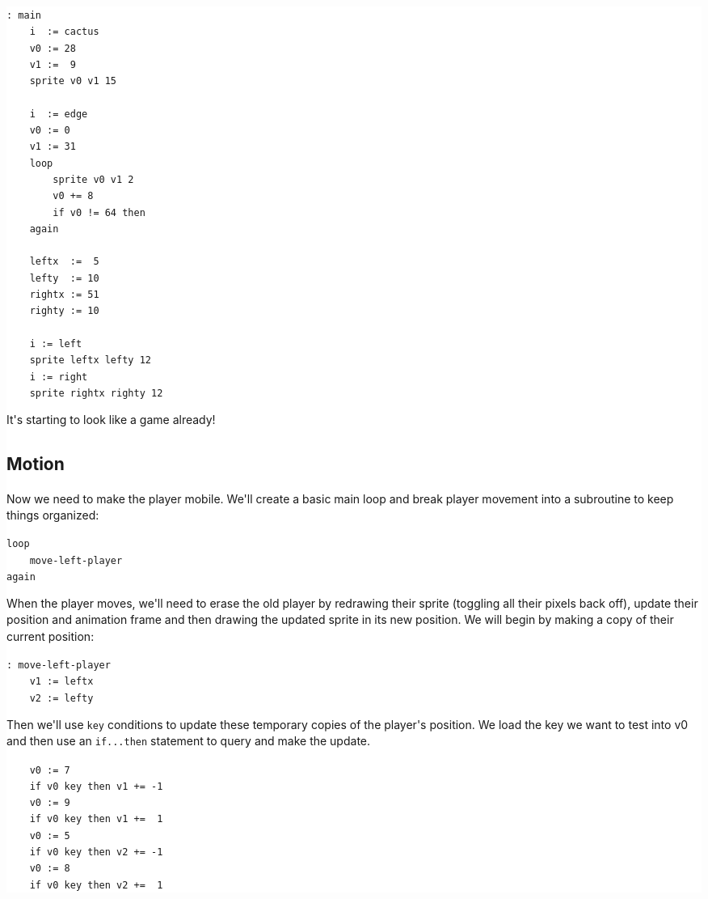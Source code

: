 	: main
		i  := cactus
		v0 := 28
		v1 :=  9
		sprite v0 v1 15

		i  := edge
		v0 := 0
		v1 := 31
		loop
			sprite v0 v1 2
			v0 += 8
			if v0 != 64 then
		again

		leftx  :=  5
		lefty  := 10
		rightx := 51
		righty := 10

		i := left
		sprite leftx lefty 12
		i := right
		sprite rightx righty 12

It's starting to look like a game already!

Motion
------
Now we need to make the player mobile. We'll create a basic main loop and break player movement into a subroutine to keep things organized:

	loop
		move-left-player
	again

When the player moves, we'll need to erase the old player by redrawing their sprite (toggling all their pixels back off), update their position and animation frame and then drawing the updated sprite in its new position. We will begin by making a copy of their current position:

	: move-left-player
		v1 := leftx
		v2 := lefty

Then we'll use `key` conditions to update these temporary copies of the player's position. We load the key we want to test into v0 and then use an `if...then` statement to query and make the update.

		v0 := 7
		if v0 key then v1 += -1
		v0 := 9
		if v0 key then v1 +=  1
		v0 := 5
		if v0 key then v2 += -1
		v0 := 8
		if v0 key then v2 +=  1
